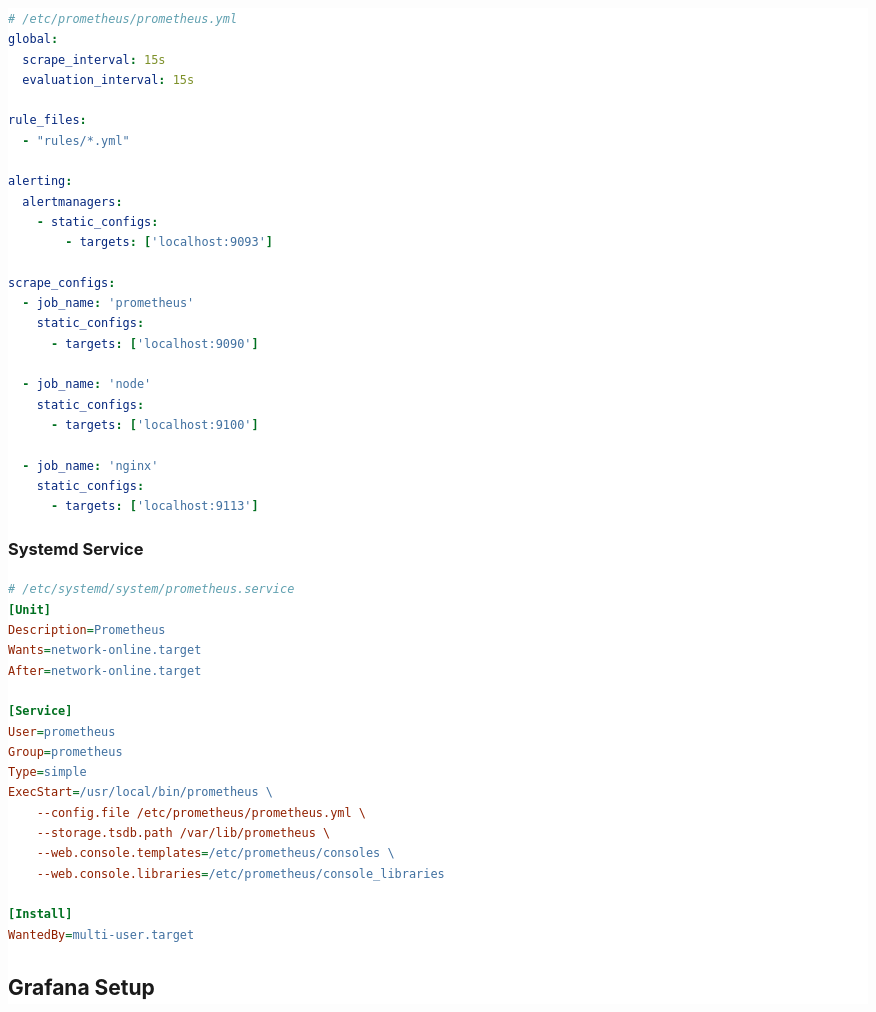 ```yaml
# /etc/prometheus/prometheus.yml
global:
  scrape_interval: 15s
  evaluation_interval: 15s

rule_files:
  - "rules/*.yml"

alerting:
  alertmanagers:
    - static_configs:
        - targets: ['localhost:9093']

scrape_configs:
  - job_name: 'prometheus'
    static_configs:
      - targets: ['localhost:9090']

  - job_name: 'node'
    static_configs:
      - targets: ['localhost:9100']

  - job_name: 'nginx'
    static_configs:
      - targets: ['localhost:9113']
```

### Systemd Service

```ini
# /etc/systemd/system/prometheus.service
[Unit]
Description=Prometheus
Wants=network-online.target
After=network-online.target

[Service]
User=prometheus
Group=prometheus
Type=simple
ExecStart=/usr/local/bin/prometheus \
    --config.file /etc/prometheus/prometheus.yml \
    --storage.tsdb.path /var/lib/prometheus \
    --web.console.templates=/etc/prometheus/consoles \
    --web.console.libraries=/etc/prometheus/console_libraries

[Install]
WantedBy=multi-user.target
```

## Grafana Setup
